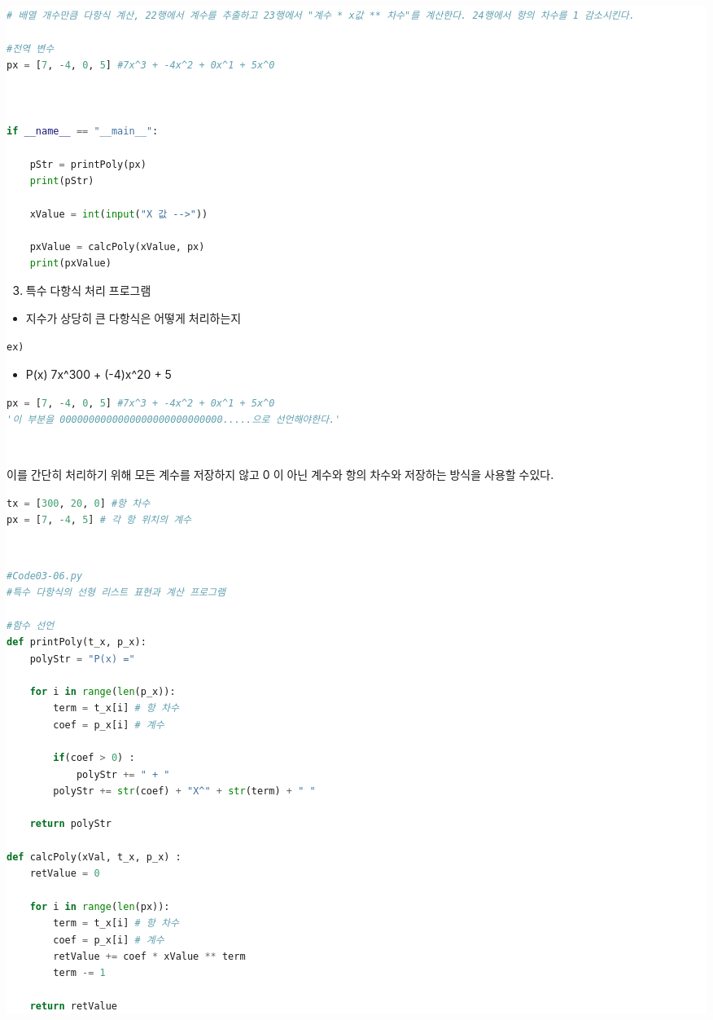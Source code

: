 ```python
# 배열 개수만큼 다항식 계산, 22행에서 계수를 추출하고 23행에서 "계수 * x값 ** 차수"를 계산한다. 24행에서 항의 차수를 1 감소시킨다.

#전역 변수
px = [7, -4, 0, 5] #7x^3 + -4x^2 + 0x^1 + 5x^0



if __name__ == "__main__":

    pStr = printPoly(px)
    print(pStr)

    xValue = int(input("X 값 -->"))

    pxValue = calcPoly(xValue, px)
    print(pxValue)
```
3. 특수 다항식 처리 프로그램
- 지수가 상당히 큰 다항식은 어떻게 처리하는지  

`ex)`  
- P(x) 7x^300 + (-4)x^20 + 5
```python
px = [7, -4, 0, 5] #7x^3 + -4x^2 + 0x^1 + 5x^0
'이 부분을 0000000000000000000000000000.....으로 선언해야한다.'
```

<br>

이를 간단히 처리하기 위해 모든 계수를 저장하지 않고 0 이 아닌 계수와 항의 차수와 저장하는 방식을 사용할 수있다.
```python
tx = [300, 20, 0] #항 차수
px = [7, -4, 5] # 각 항 위치의 계수
```

<br>

```python
#Code03-06.py
#특수 다항식의 선형 리스트 표현과 계산 프로그램

#함수 선언
def printPoly(t_x, p_x):
    polyStr = "P(x) ="

    for i in range(len(p_x)):
        term = t_x[i] # 항 차수
        coef = p_x[i] # 계수

        if(coef > 0) :
            polyStr += " + "
        polyStr += str(coef) + "X^" + str(term) + " "
    
    return polyStr

def calcPoly(xVal, t_x, p_x) :
    retValue = 0

    for i in range(len(px)):
        term = t_x[i] # 항 차수
        coef = p_x[i] # 계수
        retValue += coef * xValue ** term
        term -= 1

    return retValue

```